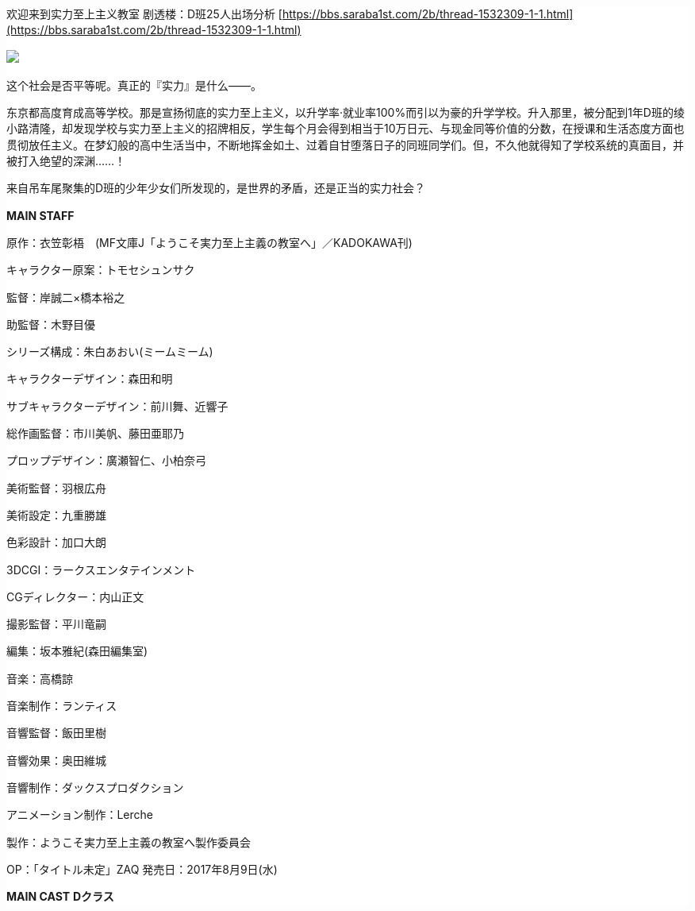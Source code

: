 欢迎来到实力至上主义教室 剧透楼：D班25人出场分析 [https://bbs.saraba1st.com/2b/thread-1532309-1-1.html](https://bbs.saraba1st.com/2b/thread-1532309-1-1.html)

<img src="http://you-zitsu.com/assets/story/intro/vis.png" referrerpolicy="no-referrer">

这个社会是否平等呢。真正的『实力』是什么——。

东京都高度育成高等学校。那是宣扬彻底的实力至上主义，以升学率·就业率100%而引以为豪的升学学校。升入那里，被分配到1年D班的绫小路清隆，却发现学校与实力至上主义的招牌相反，学生每个月会得到相当于10万日元、与现金同等价值的分数，在授课和生活态度方面也贯彻放任主义。在梦幻般的高中生活当中，不断地挥金如土、过着自甘堕落日子的同班同学们。但，不久他就得知了学校系统的真面目，并被打入绝望的深渊……！

来自吊车尾聚集的D班的少年少女们所发现的，是世界的矛盾，还是正当的实力社会？

<strong>MAIN STAFF</strong>

原作：衣笠彰梧　(MF文庫J「ようこそ実力至上主義の教室へ」／KADOKAWA刊)

キャラクター原案：トモセシュンサク

監督：岸誠二×橋本裕之

助監督：木野目優

シリーズ構成：朱白あおい(ミームミーム)

キャラクターデザイン：森田和明

サブキャラクターデザイン：前川舞、近響子

総作画監督：市川美帆、藤田亜耶乃

プロップデザイン：廣瀬智仁、小柏奈弓

美術監督：羽根広舟

美術設定：九重勝雄

色彩設計：加口大朗

3DCGI：ラークスエンタテインメント

CGディレクター：内山正文

撮影監督：平川竜嗣

編集：坂本雅紀(森田編集室)

音楽：高橋諒

音楽制作：ランティス

音響監督：飯田里樹

音響効果：奥田維城

音響制作：ダックスプロダクション

アニメーション制作：Lerche

製作：ようこそ実力至上主義の教室へ製作委員会

OP：「タイトル未定」ZAQ 発売日：2017年8月9日(水)

<strong>MAIN CAST</strong>
<strong>Dクラス</strong>
